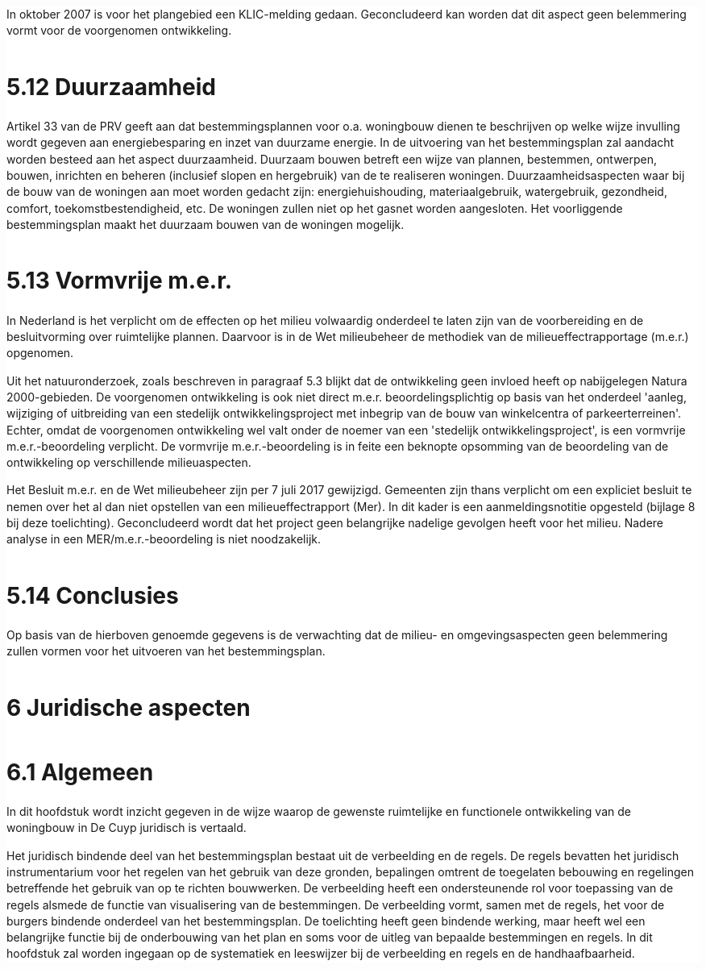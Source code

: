 In oktober 2007 is voor het plangebied een KLIC-melding gedaan. Geconcludeerd kan worden dat dit aspect geen belemmering vormt voor de voorgenomen ontwikkeling.

# 5.12 Duurzaamheid

Artikel 33 van de PRV geeft aan dat bestemmingsplannen voor o.a. woningbouw dienen te beschrijven op welke wijze invulling wordt gegeven aan energiebesparing en inzet van duurzame energie. In de uitvoering van het bestemmingsplan zal aandacht worden besteed aan het aspect duurzaamheid. Duurzaam bouwen betreft een wijze van plannen, bestemmen, ontwerpen, bouwen, inrichten en beheren (inclusief slopen en hergebruik) van de te realiseren woningen. Duurzaamheidsaspecten waar bij de bouw van de woningen aan moet worden gedacht zijn: energiehuishouding, materiaalgebruik, watergebruik, gezondheid, comfort, toekomstbestendigheid, etc. De woningen zullen niet op het gasnet worden aangesloten. Het voorliggende bestemmingsplan maakt het duurzaam bouwen van de woningen mogelijk.

# 5.13 Vormvrije m.e.r.

In Nederland is het verplicht om de effecten op het milieu volwaardig onderdeel te laten zijn van de voorbereiding en de besluitvorming over ruimtelijke plannen. Daarvoor is in de Wet milieubeheer de methodiek van de milieueffectrapportage (m.e.r.) opgenomen.

Uit het natuuronderzoek, zoals beschreven in paragraaf 5.3 blijkt dat de ontwikkeling geen invloed heeft op nabijgelegen Natura 2000-gebieden. De voorgenomen ontwikkeling is ook niet direct m.e.r. beoordelingsplichtig op basis van het onderdeel 'aanleg, wijziging of uitbreiding van een stedelijk ontwikkelingsproject met inbegrip van de bouw van winkelcentra of parkeerterreinen'. Echter, omdat de voorgenomen ontwikkeling wel valt onder de noemer van een 'stedelijk ontwikkelingsproject', is een vormvrije m.e.r.-beoordeling verplicht. De vormvrije m.e.r.-beoordeling is in feite een beknopte opsomming van de beoordeling van de ontwikkeling op verschillende milieuaspecten.

Het Besluit m.e.r. en de Wet milieubeheer zijn per 7 juli 2017 gewijzigd. Gemeenten zijn thans verplicht om een expliciet besluit te nemen over het al dan niet opstellen van een milieueffectrapport (Mer). In dit kader is een aanmeldingsnotitie opgesteld (bijlage 8 bij deze toelichting). Geconcludeerd wordt dat het project geen belangrijke nadelige gevolgen heeft voor het milieu. Nadere analyse in een MER/m.e.r.-beoordeling is niet noodzakelijk.

# 5.14 Conclusies

Op basis van de hierboven genoemde gegevens is de verwachting dat de milieu- en omgevingsaspecten geen belemmering zullen vormen voor het uitvoeren van het bestemmingsplan.

# 6 Juridische aspecten

# 6.1 Algemeen

In dit hoofdstuk wordt inzicht gegeven in de wijze waarop de gewenste ruimtelijke en functionele ontwikkeling van de woningbouw in De Cuyp juridisch is vertaald.

Het juridisch bindende deel van het bestemmingsplan bestaat uit de verbeelding en de regels. De regels bevatten het juridisch instrumentarium voor het regelen van het gebruik van deze gronden, bepalingen omtrent de toegelaten bebouwing en regelingen betreffende het gebruik van op te richten bouwwerken. De verbeelding heeft een ondersteunende rol voor toepassing van de regels alsmede de functie van visualisering van de bestemmingen. De verbeelding vormt, samen met de regels, het voor de burgers bindende onderdeel van het bestemmingsplan. De toelichting heeft geen bindende werking, maar heeft wel een belangrijke functie bij de onderbouwing van het plan en soms voor de uitleg van bepaalde bestemmingen en regels. In dit hoofdstuk zal worden ingegaan op de systematiek en leeswijzer bij de verbeelding en regels en de handhaafbaarheid.
